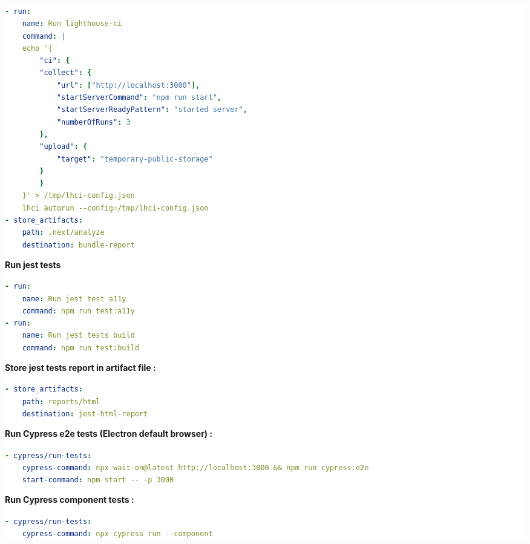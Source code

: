 ```yaml
- run:
    name: Run lighthouse-ci
    command: |
    echo '{
        "ci": {
        "collect": {
            "url": ["http://localhost:3000"],
            "startServerCommand": "npm run start",
            "startServerReadyPattern": "started server",
            "numberOfRuns": 3
        },
        "upload": {
            "target": "temporary-public-storage"
        }
        }
    }' > /tmp/lhci-config.json
    lhci autorun --config=/tmp/lhci-config.json
- store_artifacts:
    path: .next/analyze
    destination: bundle-report
```

**Run jest tests**

```yaml
- run:
    name: Run jest test a11y
    command: npm run test:a11y
- run:
    name: Run jest tests build
    command: npm run test:build
```

**Store jest tests report in artifact file :**

```yaml
- store_artifacts:
    path: reports/html
    destination: jest-html-report
```

**Run Cypress e2e tests (Electron default browser) :**

```yaml
- cypress/run-tests:
    cypress-command: npx wait-on@latest http://localhost:3000 && npm run cypress:e2e
    start-command: npm start -- -p 3000
```

**Run Cypress component tests :**

```yaml
- cypress/run-tests:
    cypress-command: npx cypress run --component
```
